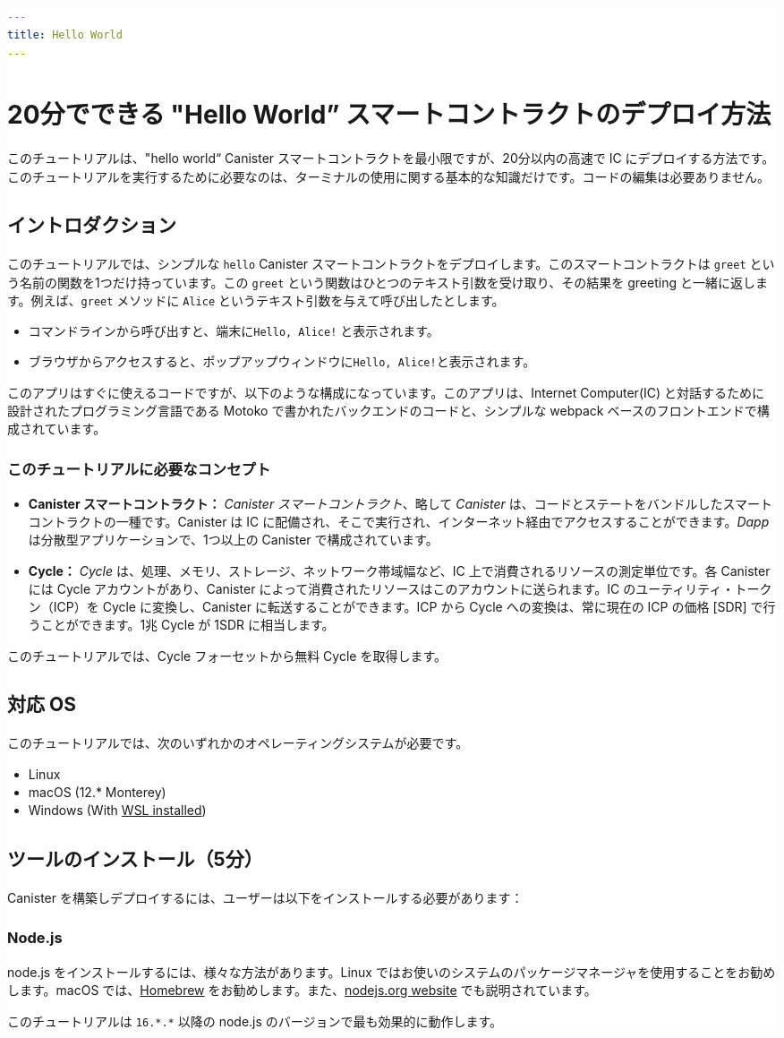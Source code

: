 ```yaml
---
title: Hello World
---
```


# 20分でできる "Hello World” スマートコントラクトのデプロイ方法

このチュートリアルは、"hello world“ Canister スマートコントラクトを最小限ですが、20分以内の高速で IC にデプロイする方法です。このチュートリアルを実行するために必要なのは、ターミナルの使用に関する基本的な知識だけです。コードの編集は必要ありません。

## イントロダクション

このチュートリアルでは、シンプルな `hello` Canister スマートコントラクトをデプロイします。このスマートコントラクトは `greet` という名前の関数を1つだけ持っています。この `greet` という関数はひとつのテキスト引数を受け取り、その結果を greeting と一緒に返します。例えば、`greet` メソッドに `Alice` というテキスト引数を与えて呼び出したとします。

* コマンドラインから呼び出すと、端末に`Hello, Alice!` と表示されます。

* ブラウザからアクセスすると、ポップアップウィンドウに`Hello, Alice!`と表示されます。

このアプリはすぐに使えるコードですが、以下のような構成になっています。このアプリは、Internet Computer(IC) と対話するために設計されたプログラミング言語である Motoko で書かれたバックエンドのコードと、シンプルな webpack ベースのフロントエンドで構成されています。

### このチュートリアルに必要なコンセプト

* **Canister スマートコントラクト：** *Canister スマートコントラクト*、略して *Canister* は、コードとステートをバンドルしたスマートコントラクトの一種です。Canister は IC に配備され、そこで実行され、インターネット経由でアクセスすることができます。*Dapp* は分散型アプリケーションで、1つ以上の Canister で構成されています。

* **Cycle：** *Cycle* は、処理、メモリ、ストレージ、ネットワーク帯域幅など、IC 上で消費されるリソースの測定単位です。各 Canister には Cycle アカウントがあり、Canister によって消費されたリソースはこのアカウントに送られます。IC のユーティリティ・トークン（ICP）を Cycle に変換し、Canister に転送することができます。ICP から Cycle への変換は、常に現在の ICP の価格 \[SDR\] で行うことができます。1兆 Cycle が 1SDR に相当します。

このチュートリアルでは、Cycle フォーセットから無料 Cycle を取得します。

## 対応 OS

このチュートリアルでは、次のいずれかのオペレーティングシステムが必要です。
-   Linux
-   macOS (12.\* Monterey)
-   Windows (With [WSL installed](windows-wsl))

## ツールのインストール（5分）

Canister を構築しデプロイするには、ユーザーは以下をインストールする必要があります：

### Node.js

node.js をインストールするには、様々な方法があります。Linux ではお使いのシステムのパッケージマネージャを使用することをお勧めします。macOS では、[Homebrew](https://brew.sh) をお勧めします。また、[nodejs.org website](https://nodejs.org/en/download) でも説明されています。

このチュートリアルは `16.*.*` 以降の node.js のバージョンで最も効果的に動作します。
